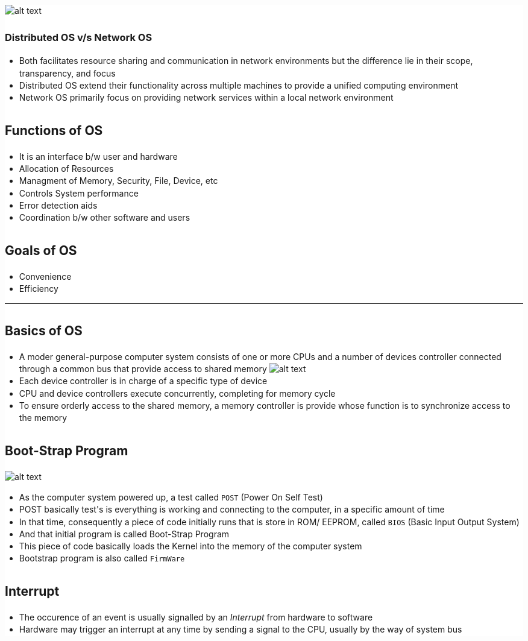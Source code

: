 ![alt text](https://imgur.com/6whgQUT.png)
### Distributed OS v/s Network OS
  - Both facilitates resource sharing and communication in network environments but the difference lie in their scope, transparency, and focus
  - Distributed OS extend their functionality across multiple machines to provide a unified computing environment
  - Network OS primarily focus on providing network services within a local network environment

## Functions of OS
- It is an interface b/w user and hardware
- Allocation of Resources
- Managment of Memory, Security, File, Device, etc
- Controls System performance
- Error detection aids
- Coordination b/w other software and users

## Goals of OS 
- Convenience 
- Efficiency
---

## Basics of OS
- A moder general-purpose computer system consists of one or more CPUs and a number of devices controller connected through a common bus that provide access to shared memory
  ![alt text](https://imgur.com/eH2A8l8.png)
- Each device controller is in charge of a specific type of device
- CPU and device controllers execute concurrently, completing for memory cycle
- To ensure orderly access to the shared memory, a memory controller is provide whose function is to synchronize access to the memory

## Boot-Strap Program 
![alt text](https://imgur.com/iLGT1TT.png)
- As the computer system powered up, a test called `POST` (Power On Self Test) 
- POST basically test's is everything is working and connecting to the computer, in a specific amount of time
- In that time, consequently a piece of code initially runs that is store in ROM/ EEPROM, called `BIOS` (Basic Input Output System)
- And that initial program is called Boot-Strap Program
- This piece of code basically loads the Kernel into the memory of the computer system 
- Bootstrap program is also called `FirmWare` 

## Interrupt
- The occurence of an event is usually signalled by an *Interrupt* from hardware to software
- Hardware may trigger an interrupt at any time by sending a signal to the CPU, usually by the way of system bus
